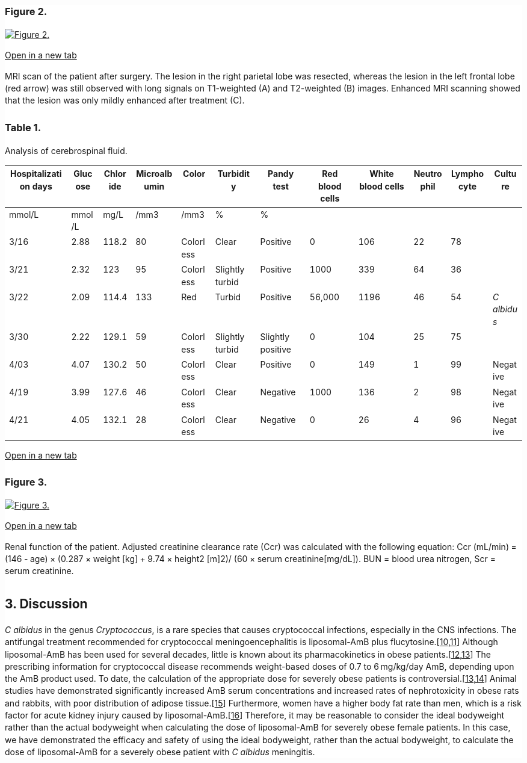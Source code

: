### Figure 2.

[![Figure 2.](https://cdn.ncbi.nlm.nih.gov/pmc/blobs/0075/12040010/26279f238e3c/medi-104-e42125-g002.jpg)](https://www.ncbi.nlm.nih.gov/core/lw/2.0/html/tileshop_pmc/tileshop_pmc_inline.html?title=Click%20on%20image%20to%20zoom&p=PMC3&id=12040010_medi-104-e42125-g002.jpg)

[Open in a new tab](figure/F2/)

MRI scan of the patient after surgery. The lesion in the right parietal lobe was resected, whereas the lesion in the left frontal lobe (red arrow) was still observed with long signals on T1-weighted (A) and T2-weighted (B) images. Enhanced MRI scanning showed that the lesion was only mildly enhanced after treatment (C).

### Table 1.

Analysis of cerebrospinal fluid.

| Hospitalization days | Glucose | Chloride | Microalbumin | Color | Turbidity | Pandy test | Red blood cells | White blood cells | Neutrophil | Lymphocyte | Culture |
| --- | --- | --- | --- | --- | --- | --- | --- | --- | --- | --- | --- |
| mmol/L | mmol/L | mg/L | /mm3 | /mm3 | % | % |
| 3/16 | 2.88 | 118.2 | 80 | Colorless | Clear | Positive | 0 | 106 | 22 | 78 |  |
| 3/21 | 2.32 | 123 | 95 | Colorless | Slightly turbid | Positive | 1000 | 339 | 64 | 36 |  |
| 3/22 | 2.09 | 114.4 | 133 | Red | Turbid | Positive | 56,000 | 1196 | 46 | 54 | *C albidus* |
| 3/30 | 2.22 | 129.1 | 59 | Colorless | Slightly turbid | Slightly positive | 0 | 104 | 25 | 75 |  |
| 4/03 | 4.07 | 130.2 | 50 | Colorless | Clear | Positive | 0 | 149 | 1 | 99 | Negative |
| 4/19 | 3.99 | 127.6 | 46 | Colorless | Clear | Negative | 1000 | 136 | 2 | 98 | Negative |
| 4/21 | 4.05 | 132.1 | 28 | Colorless | Clear | Negative | 0 | 26 | 4 | 96 | Negative |

[Open in a new tab](table/T1/)

### Figure 3.

[![Figure 3.](https://cdn.ncbi.nlm.nih.gov/pmc/blobs/0075/12040010/c1ff1f212f9b/medi-104-e42125-g003.jpg)](https://www.ncbi.nlm.nih.gov/core/lw/2.0/html/tileshop_pmc/tileshop_pmc_inline.html?title=Click%20on%20image%20to%20zoom&p=PMC3&id=12040010_medi-104-e42125-g003.jpg)

[Open in a new tab](figure/F3/)

Renal function of the patient. Adjusted creatinine clearance rate (Ccr) was calculated with the following equation: Ccr (mL/min) = (146 - age) × (0.287 × weight [kg] + 9.74 × height2 [m]2)/ (60 × serum creatinine[mg/dL]). BUN = blood urea nitrogen, Scr = serum creatinine.

## 3. Discussion

*C albidus* in the genus *Cryptococcus*, is a rare species that causes cryptococcal infections, especially in the CNS infections. The antifungal treatment recommended for cryptococcal meningoencephalitis is liposomal-AmB plus flucytosine.[[10](#R10),[11](#R11)] Although liposomal-AmB has been used for several decades, little is known about its pharmacokinetics in obese patients.[[12](#R12),[13](#R13)] The prescribing information for cryptococcal disease recommends weight-based doses of 0.7 to 6 mg/kg/day AmB, depending upon the AmB product used. To date, the calculation of the appropriate dose for severely obese patients is controversial.[[13](#R13),[14](#R14)] Animal studies have demonstrated significantly increased AmB serum concentrations and increased rates of nephrotoxicity in obese rats and rabbits, with poor distribution of adipose tissue.[[15](#R15)] Furthermore, women have a higher body fat rate than men, which is a risk factor for acute kidney injury caused by liposomal-AmB.[[16](#R16)] Therefore, it may be reasonable to consider the ideal bodyweight rather than the actual bodyweight when calculating the dose of liposomal-AmB for severely obese female patients. In this case, we have demonstrated the efficacy and safety of using the ideal bodyweight, rather than the actual bodyweight, to calculate the dose of liposomal-AmB for a severely obese patient with *C albidus* meningitis.
